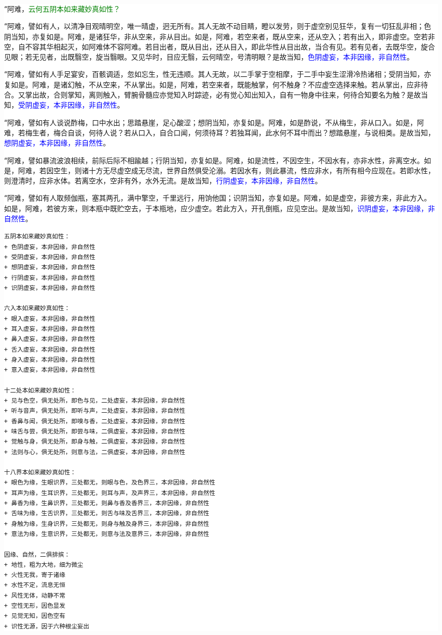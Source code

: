 “阿难，<font style="color:green">云何五阴本如来藏妙真如性？</font>

“阿难，譬如有人，以清净目观晴明空，唯一晴虚，迥无所有。其人无故不动目睛，瞪以发劳，则于虚空别见狂华，复有一切狂乱非相；色阴当知，亦复如是。阿难，是诸狂华，非从空来，非从目出。如是，阿难，若空来者，既从空来，还从空入；若有出入，即非虚空。空若非空，自不容其华相起灭，如阿难体不容阿难。若目出者，既从目出，还从目入，即此华性从目出故，当合有见。若有见者，去既华空，旋合见眼；若无见者，出既翳空，旋当翳眼。又见华时，目应无翳，云何晴空，号清明眼？是故当知，<font style="color:blue">色阴虚妄，本非因缘，非自然性</font>。

“阿难，譬如有人手足宴安，百骸调适，忽如忘生，性无违顺。其人无故，以二手掌于空相摩，于二手中妄生涩滑冷热诸相；受阴当知，亦复如是。阿难，是诸幻触，不从空来，不从掌出。如是，阿难，若空来者，既能触掌，何不触身？不应虚空选择来触。若从掌出，应非待合。又掌出故，合则掌知，离则触入，臂腕骨髓应亦觉知入时踪迹，必有觉心知出知入，自有一物身中往来，何待合知要名为触？是故当知，<font style="color:blue">受阴虚妄，本非因缘，非自然性</font>。

“阿难，譬如有人谈说酢梅，口中水出；思踏悬崖，足心酸涩；想阴当知，亦复如是。阿难，如是酢说，不从梅生，非从口入。如是，阿难，若梅生者，梅合自谈，何待人说？若从口入，自合口闻，何须待耳？若独耳闻，此水何不耳中而出？想踏悬崖，与说相类。是故当知，<font style="color:blue">想阴虚妄，本非因缘，非自然性</font>。

“阿难，譬如暴流波浪相续，前际后际不相踰越；行阴当知，亦复如是。阿难，如是流性，不因空生，不因水有，亦非水性，非离空水。如是，阿难，若因空生，则诸十方无尽虚空成无尽流，世界自然俱受沦溺。若因水有，则此暴流，性应非水，有所有相今应现在。若即水性，则澄清时，应非水体。若离空水，空非有外，水外无流。是故当知，<font style="color:blue">行阴虚妄，本非因缘，非自然性</font>。

“阿难，譬如有人取频伽瓶，塞其两孔，满中擎空，千里远行，用饷他国；识阴当知，亦复如是。阿难，如是虚空，非彼方来，非此方入。如是，阿难，若彼方来，则本瓶中既贮空去，于本瓶地，应少虚空。若此方入，开孔倒瓶，应见空出。是故当知，<font style="color:blue">识阴虚妄，本非因缘，非自然性</font>。

```
五阴本如来藏妙真如性：
+ 色阴虚妄，本非因缘，非自然性
+ 受阴虚妄，本非因缘，非自然性
+ 想阴虚妄，本非因缘，非自然性
+ 行阴虚妄，本非因缘，非自然性
+ 识阴虚妄，本非因缘，非自然性

六入本如来藏妙真如性：
+ 眼入虚妄，本非因缘，非自然性
+ 耳入虚妄，本非因缘，非自然性
+ 鼻入虚妄，本非因缘，非自然性
+ 舌入虚妄，本非因缘，非自然性
+ 身入虚妄，本非因缘，非自然性
+ 意入虚妄，本非因缘，非自然性

十二处本如来藏妙真如性：
+ 见与色空，俱无处所，即色与见，二处虚妄，本非因缘，非自然性
+ 听与音声，俱无处所，即听与声，二处虚妄，本非因缘，非自然性
+ 香鼻与闻，俱无处所，即嗅与香，二处虚妄，本非因缘，非自然性
+ 味舌与尝，俱无处所，即尝与味，二俱虚妄，本非因缘，非自然性
+ 觉触与身，俱无处所，即身与触，二俱虚妄，本非因缘，非自然性
+ 法则与心，俱无处所，则意与法，二俱虚妄，本非因缘，非自然性

十八界本如来藏妙真如性：
+ 眼色为缘，生眼识界，三处都无，则眼与色，及色界三，本非因缘，非自然性
+ 耳声为缘，生耳识界，三处都无，则耳与声，及声界三，本非因缘，非自然性
+ 鼻香为缘，生鼻识界，三处都无，则鼻与香及香界三，本非因缘，非自然性
+ 舌味为缘，生舌识界，三处都无，则舌与味及舌界三，本非因缘，非自然性
+ 身触为缘，生身识界，三处都无，则身与触及身界三，本非因缘，非自然性
+ 意法为缘，生意识界，三处都无，则意与法及意界三，本非因缘，非自然性

因缘、自然，二俱排摈：
+ 地性，粗为大地，细为微尘
+ 火性无我，寄于诸缘
+ 水性不定，流息无恒
+ 风性无体，动静不常
+ 空性无形，因色显发
+ 见觉无知，因色空有
+ 识性无源，因于六种根尘妄出
```
